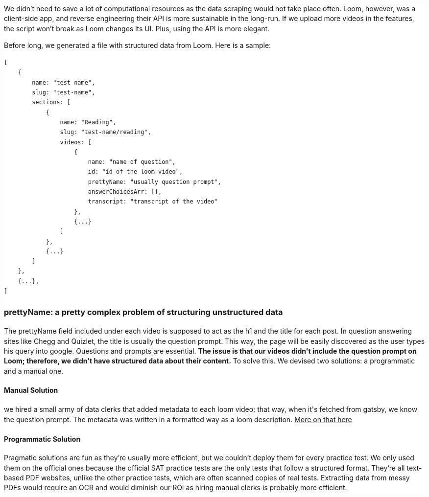 We didn’t need to save a lot of computational resources as the data scraping would not take place often. Loom, however, was a client-side app, and reverse engineering their API is more sustainable in the long-run. If we upload more videos in the features, the script won’t break as Loom changes its UI. Plus, using the API is more elegant.

Before long, we generated a file with structured data from Loom. Here is a sample:
```
[
	{
		name: "test name",
		slug: "test-name",
		sections: [
			{
				name: "Reading",
				slug: "test-name/reading",
				videos: [
					{
						name: "name of question",
						id: "id of the loom video",
						prettyName: "usually question prompt",
						answerChoicesArr: [],
						transcript: "transcript of the video"
					},
					{...}
				]
			},
			{...}
		]
	},
	{...},
]

```

### prettyName: a pretty complex problem of structuring unstructured data
The prettyName field included under each video is supposed to act as the h1 and the title for each post. In question answering sites like Chegg and Quizlet, the title is usually the question prompt. This way, the page will be easily discovered as the user types his query into google. Questions and prompts are essential. **The issue is that our videos didn't include the question prompt on Loom; therefore, we didn't have structured data about their content.** To solve this. We devised two solutions: a programmatic and a manual one. 

#### Manual Solution
we hired a small army of data clerks that added metadata to each loom video; that way, when it's fetched from gatsby, we know the question prompt. The metadata was written in a formatted way as a loom description. [More on that here](https://soflotutors.com/explanations/guidelines)

#### Programmatic Solution
Pragmatic solutions are fun as they’re usually more efficient, but we couldn’t deploy them for every practice test. We only used them on the official ones because the official SAT practice tests are the only tests that follow a structured format. They’re all text-based PDF websites, unlike the other practice tests, which are often scanned copies of real tests. Extracting data from messy PDFs would require an OCR and would diminish our ROI as hiring manual clerks is probably more efficient.
